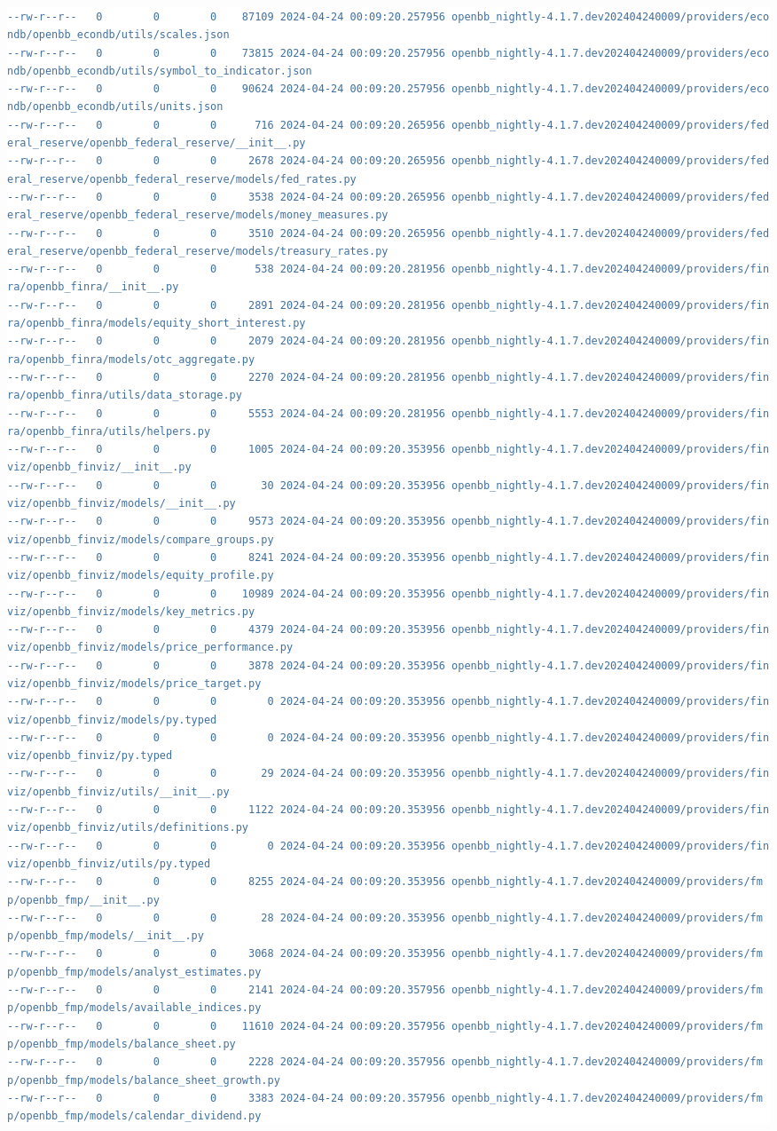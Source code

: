 ```diff
--rw-r--r--   0        0        0    87109 2024-04-24 00:09:20.257956 openbb_nightly-4.1.7.dev202404240009/providers/econdb/openbb_econdb/utils/scales.json
--rw-r--r--   0        0        0    73815 2024-04-24 00:09:20.257956 openbb_nightly-4.1.7.dev202404240009/providers/econdb/openbb_econdb/utils/symbol_to_indicator.json
--rw-r--r--   0        0        0    90624 2024-04-24 00:09:20.257956 openbb_nightly-4.1.7.dev202404240009/providers/econdb/openbb_econdb/utils/units.json
--rw-r--r--   0        0        0      716 2024-04-24 00:09:20.265956 openbb_nightly-4.1.7.dev202404240009/providers/federal_reserve/openbb_federal_reserve/__init__.py
--rw-r--r--   0        0        0     2678 2024-04-24 00:09:20.265956 openbb_nightly-4.1.7.dev202404240009/providers/federal_reserve/openbb_federal_reserve/models/fed_rates.py
--rw-r--r--   0        0        0     3538 2024-04-24 00:09:20.265956 openbb_nightly-4.1.7.dev202404240009/providers/federal_reserve/openbb_federal_reserve/models/money_measures.py
--rw-r--r--   0        0        0     3510 2024-04-24 00:09:20.265956 openbb_nightly-4.1.7.dev202404240009/providers/federal_reserve/openbb_federal_reserve/models/treasury_rates.py
--rw-r--r--   0        0        0      538 2024-04-24 00:09:20.281956 openbb_nightly-4.1.7.dev202404240009/providers/finra/openbb_finra/__init__.py
--rw-r--r--   0        0        0     2891 2024-04-24 00:09:20.281956 openbb_nightly-4.1.7.dev202404240009/providers/finra/openbb_finra/models/equity_short_interest.py
--rw-r--r--   0        0        0     2079 2024-04-24 00:09:20.281956 openbb_nightly-4.1.7.dev202404240009/providers/finra/openbb_finra/models/otc_aggregate.py
--rw-r--r--   0        0        0     2270 2024-04-24 00:09:20.281956 openbb_nightly-4.1.7.dev202404240009/providers/finra/openbb_finra/utils/data_storage.py
--rw-r--r--   0        0        0     5553 2024-04-24 00:09:20.281956 openbb_nightly-4.1.7.dev202404240009/providers/finra/openbb_finra/utils/helpers.py
--rw-r--r--   0        0        0     1005 2024-04-24 00:09:20.353956 openbb_nightly-4.1.7.dev202404240009/providers/finviz/openbb_finviz/__init__.py
--rw-r--r--   0        0        0       30 2024-04-24 00:09:20.353956 openbb_nightly-4.1.7.dev202404240009/providers/finviz/openbb_finviz/models/__init__.py
--rw-r--r--   0        0        0     9573 2024-04-24 00:09:20.353956 openbb_nightly-4.1.7.dev202404240009/providers/finviz/openbb_finviz/models/compare_groups.py
--rw-r--r--   0        0        0     8241 2024-04-24 00:09:20.353956 openbb_nightly-4.1.7.dev202404240009/providers/finviz/openbb_finviz/models/equity_profile.py
--rw-r--r--   0        0        0    10989 2024-04-24 00:09:20.353956 openbb_nightly-4.1.7.dev202404240009/providers/finviz/openbb_finviz/models/key_metrics.py
--rw-r--r--   0        0        0     4379 2024-04-24 00:09:20.353956 openbb_nightly-4.1.7.dev202404240009/providers/finviz/openbb_finviz/models/price_performance.py
--rw-r--r--   0        0        0     3878 2024-04-24 00:09:20.353956 openbb_nightly-4.1.7.dev202404240009/providers/finviz/openbb_finviz/models/price_target.py
--rw-r--r--   0        0        0        0 2024-04-24 00:09:20.353956 openbb_nightly-4.1.7.dev202404240009/providers/finviz/openbb_finviz/models/py.typed
--rw-r--r--   0        0        0        0 2024-04-24 00:09:20.353956 openbb_nightly-4.1.7.dev202404240009/providers/finviz/openbb_finviz/py.typed
--rw-r--r--   0        0        0       29 2024-04-24 00:09:20.353956 openbb_nightly-4.1.7.dev202404240009/providers/finviz/openbb_finviz/utils/__init__.py
--rw-r--r--   0        0        0     1122 2024-04-24 00:09:20.353956 openbb_nightly-4.1.7.dev202404240009/providers/finviz/openbb_finviz/utils/definitions.py
--rw-r--r--   0        0        0        0 2024-04-24 00:09:20.353956 openbb_nightly-4.1.7.dev202404240009/providers/finviz/openbb_finviz/utils/py.typed
--rw-r--r--   0        0        0     8255 2024-04-24 00:09:20.353956 openbb_nightly-4.1.7.dev202404240009/providers/fmp/openbb_fmp/__init__.py
--rw-r--r--   0        0        0       28 2024-04-24 00:09:20.353956 openbb_nightly-4.1.7.dev202404240009/providers/fmp/openbb_fmp/models/__init__.py
--rw-r--r--   0        0        0     3068 2024-04-24 00:09:20.353956 openbb_nightly-4.1.7.dev202404240009/providers/fmp/openbb_fmp/models/analyst_estimates.py
--rw-r--r--   0        0        0     2141 2024-04-24 00:09:20.357956 openbb_nightly-4.1.7.dev202404240009/providers/fmp/openbb_fmp/models/available_indices.py
--rw-r--r--   0        0        0    11610 2024-04-24 00:09:20.357956 openbb_nightly-4.1.7.dev202404240009/providers/fmp/openbb_fmp/models/balance_sheet.py
--rw-r--r--   0        0        0     2228 2024-04-24 00:09:20.357956 openbb_nightly-4.1.7.dev202404240009/providers/fmp/openbb_fmp/models/balance_sheet_growth.py
--rw-r--r--   0        0        0     3383 2024-04-24 00:09:20.357956 openbb_nightly-4.1.7.dev202404240009/providers/fmp/openbb_fmp/models/calendar_dividend.py
```